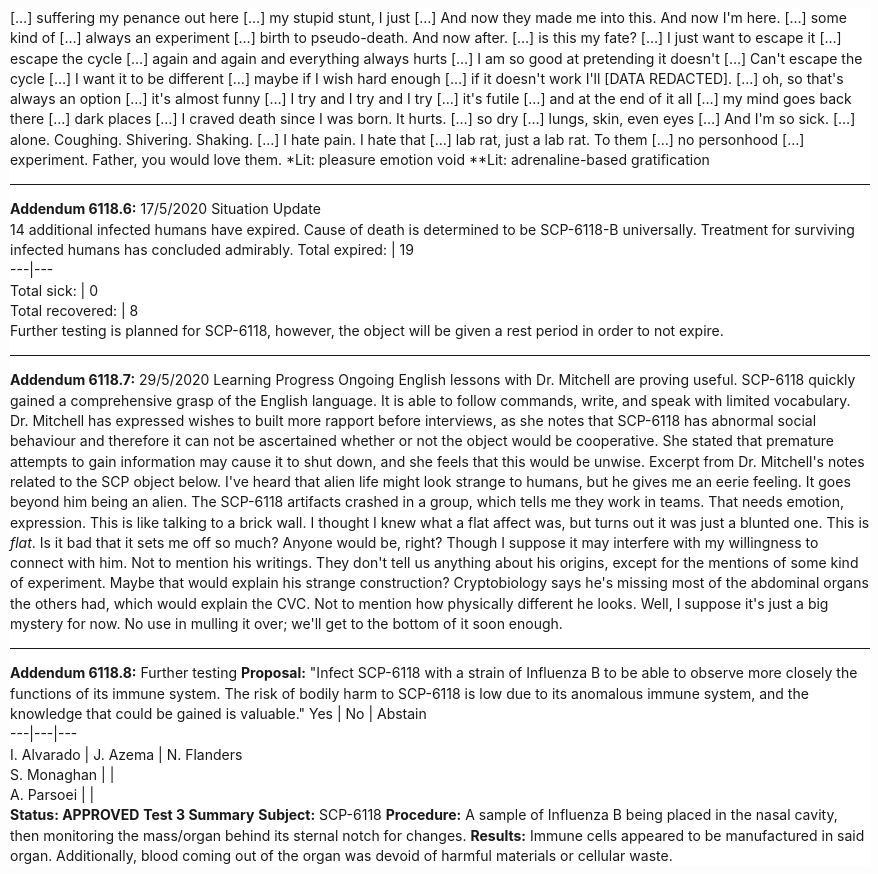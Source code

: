[…] suffering my penance out here […] my stupid stunt, I just […] And now they made me into this. And now I'm here. […] some kind of […] always an experiment […] birth to pseudo-death. And now after. […] is this my fate? […] I just want to escape it […] escape the cycle […] again and again and everything always hurts […] I am so good at pretending it doesn't […]
Can't escape the cycle […] I want it to be different […] maybe if I wish hard enough […] if it doesn't work I'll [DATA REDACTED]. […] oh, so that's always an option […] it's almost funny […] I try and I try and I try […] it's futile […] and at the end of it all […] my mind goes back there […] dark places […] I craved death since I was born.
It hurts. […] so dry […] lungs, skin, even eyes […] And I'm so sick. […] alone. Coughing. Shivering. Shaking. […] I hate pain. I hate that […] lab rat, just a lab rat. To them […] no personhood […] experiment. Father, you would love them.
*Lit: pleasure emotion void **Lit: adrenaline-based gratification
* * *
**Addendum 6118.6:** 17/5/2020 Situation Update  
14 additional infected humans have expired. Cause of death is determined to be SCP-6118-B universally. Treatment for surviving infected humans has concluded admirably.
Total expired: | 19  
---|---  
Total sick: | 0  
Total recovered: | 8  
Further testing is planned for SCP-6118, however, the object will be given a rest period in order to not expire.
* * *
**Addendum 6118.7:** 29/5/2020 Learning Progress
Ongoing English lessons with Dr. Mitchell are proving useful. SCP-6118 quickly gained a comprehensive grasp of the English language. It is able to follow commands, write, and speak with limited vocabulary.
Dr. Mitchell has expressed wishes to built more rapport before interviews, as she notes that SCP-6118 has abnormal social behaviour and therefore it can not be ascertained whether or not the object would be cooperative. She stated that premature attempts to gain information may cause it to shut down, and she feels that this would be unwise.
Excerpt from Dr. Mitchell's notes related to the SCP object below.
I've heard that alien life might look strange to humans, but he gives me an eerie feeling. It goes beyond him being an alien. The SCP-6118 artifacts crashed in a group, which tells me they work in teams. That needs emotion, expression.
This is like talking to a brick wall. I thought I knew what a flat affect was, but turns out it was just a blunted one. This is _flat_. Is it bad that it sets me off so much? Anyone would be, right? Though I suppose it may interfere with my willingness to connect with him.
Not to mention his writings. They don't tell us anything about his origins, except for the mentions of some kind of experiment. Maybe that would explain his strange construction? Cryptobiology says he's missing most of the abdominal organs the others had, which would explain the CVC. Not to mention how physically different he looks.
Well, I suppose it's just a big mystery for now. No use in mulling it over; we'll get to the bottom of it soon enough.
* * *
**Addendum 6118.8:** Further testing
**Proposal:** "Infect SCP-6118 with a strain of Influenza B to be able to observe more closely the functions of its immune system. The risk of bodily harm to SCP-6118 is low due to its anomalous immune system, and the knowledge that could be gained is valuable."
Yes | No | Abstain  
---|---|---  
I. Alvarado | J. Azema | N. Flanders  
S. Monaghan |  |   
A. Parsoei |  |   
**Status: APPROVED**
**Test 3 Summary**
**Subject:** SCP-6118
**Procedure:** A sample of Influenza B being placed in the nasal cavity, then monitoring the mass/organ behind its sternal notch for changes.
**Results:** Immune cells appeared to be manufactured in said organ. Additionally, blood coming out of the organ was devoid of harmful materials or cellular waste.